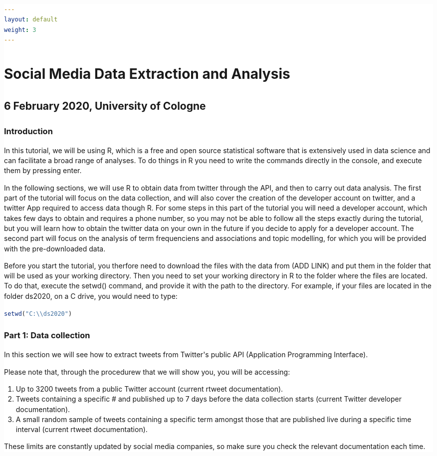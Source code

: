 ```yaml
---
layout: default
weight: 3
---
```


# Social Media Data Extraction and Analysis

## 6 February 2020, University of Cologne

### Introduction

In this tutorial, we will be using R, which is a free and open source statistical software that is extensively used in data science and can facilitate a broad range of analyses. To do things in R you need to write the commands directly in the console, and execute them by pressing enter.

In the following sections, we will use R to obtain data from twitter through the API, and then to carry out data analysis. The first part of the tutorial will focus on the data collection, and will also cover the creation of the developer account on twitter, and a twitter App required to access data though R. For some steps in this part of the tutorial you will need a developer account, which takes few days to obtain and requires a phone number, so you may not be able to follow all the steps exactly during the tutorial, but you will learn how to obtain the twitter data on your own in the future if you decide to apply for a developer account. The second part will focus on the analysis of term frequenciens and associations and topic modelling, for which you will be provided with the pre-downloaded data.  

Before you start the tutorial, you therfore need to download the files with the data from (ADD LINK) and put them in the folder that will be used as your working directory. Then you need to set your working directory in R to the folder where the files are located. To do that, execute the setwd() command, and provide it with the path to the directory. For example, if your files are located in the folder ds2020, on a C drive, you would need to type:


```R
setwd("C:\\ds2020")
```

### Part 1: Data collection

In this section we will see how to extract tweets from Twitter's public API (Application Programming Interface).

Please note that, through the procedurew that we will show you, you will be accessing:

1. Up to 3200 tweets from a public Twitter account (current rtweet documentation).
2. Tweets containing a specific # and published up to 7 days before the data collection starts (current Twitter developer documentation).
3. A small random sample of tweets containing a specific term amongst those that are published live during a specific time interval (current rtweet documentation).

These limits are constantly updated by social media companies, so make sure you check the relevant documentation each time.

